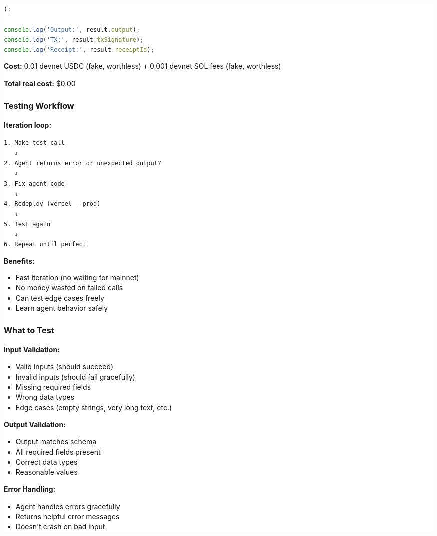 ```typescript
);

console.log('Output:', result.output);
console.log('TX:', result.txSignature);
console.log('Receipt:', result.receiptId);
```

**Cost:** 0.01 devnet USDC (fake, worthless) + 0.001 devnet SOL fees (fake, worthless)

**Total real cost:** $0.00

### Testing Workflow

**Iteration loop:**

```
1. Make test call
   ↓
2. Agent returns error or unexpected output?
   ↓
3. Fix agent code
   ↓
4. Redeploy (vercel --prod)
   ↓
5. Test again
   ↓
6. Repeat until perfect
```

**Benefits:**
- Fast iteration (no waiting for mainnet)
- No money wasted on failed calls
- Can test edge cases freely
- Learn agent behavior safely

### What to Test

**Input Validation:**
- Valid inputs (should succeed)
- Invalid inputs (should fail gracefully)
- Missing required fields
- Wrong data types
- Edge cases (empty strings, very long text, etc.)

**Output Validation:**
- Output matches schema
- All required fields present
- Correct data types
- Reasonable values

**Error Handling:**
- Agent handles errors gracefully
- Returns helpful error messages
- Doesn't crash on bad input
